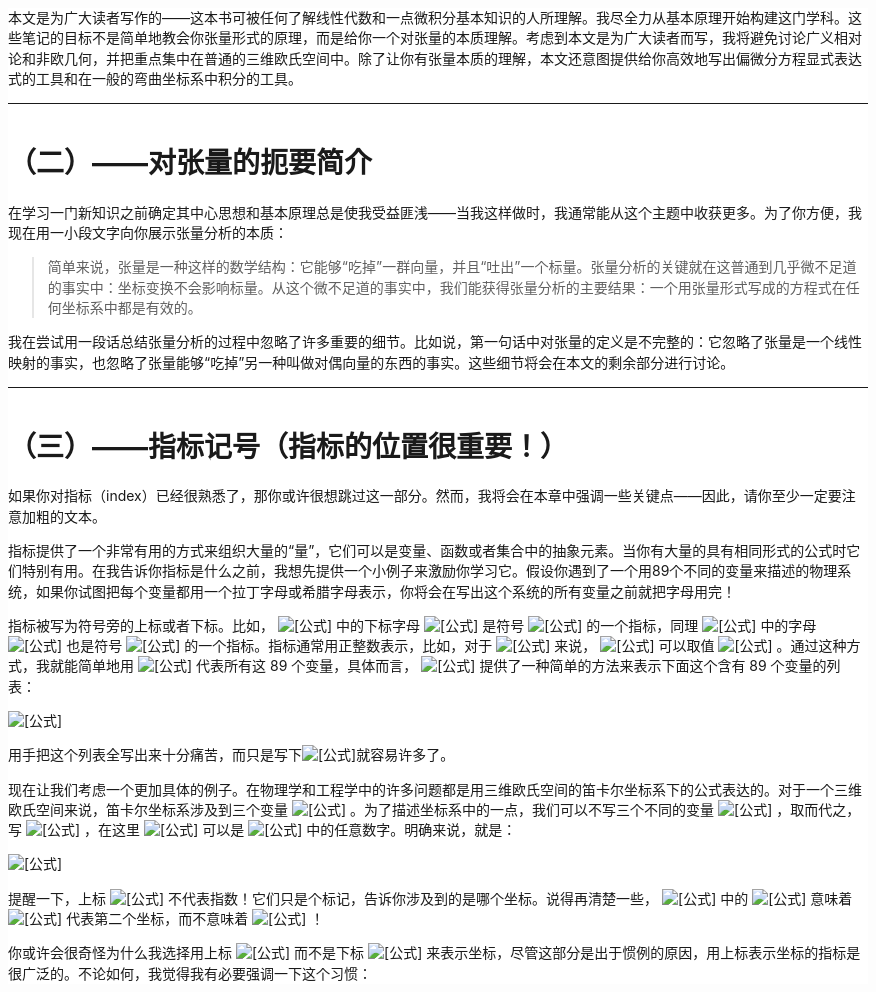 本文是为广大读者写作的——这本书可被任何了解线性代数和一点微积分基本知识的人所理解。我尽全力从基本原理开始构建这门学科。这些笔记的目标不是简单地教会你张量形式的原理，而是给你一个对张量的本质理解。考虑到本文是为广大读者而写，我将避免讨论广义相对论和非欧几何，并把重点集中在普通的三维欧氏空间中。除了让你有张量本质的理解，本文还意图提供给你高效地写出偏微分方程显式表达式的工具和在一般的弯曲坐标系中积分的工具。

***

# （二）——对张量的扼要简介

在学习一门新知识之前确定其中心思想和基本原理总是使我受益匪浅——当我这样做时，我通常能从这个主题中收获更多。为了你方便，我现在用一小段文字向你展示张量分析的本质：

>简单来说，张量是一种这样的数学结构：它能够“吃掉”一群向量，并且“吐出”一个标量。张量分析的关键就在这普通到几乎微不足道的事实中：坐标变换不会影响标量。从这个微不足道的事实中，我们能获得张量分析的主要结果：一个用张量形式写成的方程式在任何坐标系中都是有效的。

我在尝试用一段话总结张量分析的过程中忽略了许多重要的细节。比如说，第一句话中对张量的定义是不完整的：它忽略了张量是一个线性映射的事实，也忽略了张量能够“吃掉”另一种叫做对偶向量的东西的事实。这些细节将会在本文的剩余部分进行讨论。

***

# （三）——指标记号（指标的位置很重要！）

如果你对指标（index）已经很熟悉了，那你或许很想跳过这一部分。然而，我将会在本章中强调一些关键点——因此，请你至少一定要注意加粗的文本。

指标提供了一个非常有用的方式来组织大量的“量”，它们可以是变量、函数或者集合中的抽象元素。当你有大量的具有相同形式的公式时它们特别有用。在我告诉你指标是什么之前，我想先提供一个小例子来激励你学习它。假设你遇到了一个用89个不同的变量来描述的物理系统，如果你试图把每个变量都用一个拉丁字母或希腊字母表示，你将会在写出这个系统的所有变量之前就把字母用完！

指标被写为符号旁的上标或者下标。比如， ![[公式]](https://www.zhihu.com/equation?tex=q_i) 中的下标字母 ![[公式]](https://www.zhihu.com/equation?tex=i) 是符号 ![[公式]](https://www.zhihu.com/equation?tex=q) 的一个指标，同理 ![[公式]](https://www.zhihu.com/equation?tex=p%5Ej) 中的字母 ![[公式]](https://www.zhihu.com/equation?tex=j) 也是符号 ![[公式]](https://www.zhihu.com/equation?tex=p) 的一个指标。指标通常用正整数表示，比如，对于 ![[公式]](https://www.zhihu.com/equation?tex=q_i) 来说， ![[公式]](https://www.zhihu.com/equation?tex=i) 可以取值 ![[公式]](https://www.zhihu.com/equation?tex=i%3D1%2Ci%3D2%2Ci%3D3%2C%5Cdots) 。通过这种方式，我就能简单地用 ![[公式]](https://www.zhihu.com/equation?tex=q_i%28i%3D1%2C2%2C%5Cdots%2C89%29) 代表所有这 89 个变量，具体而言， ![[公式]](https://www.zhihu.com/equation?tex=q_i) 提供了一种简单的方法来表示下面这个含有 89 个变量的列表：

![[公式]](https://www.zhihu.com/equation?tex=q_1%2Cq_2%2C%5Cdots%2Cq_%7B89%7D) 

用手把这个列表全写出来十分痛苦，而只是写下![[公式]](https://www.zhihu.com/equation?tex=q_i%28i%3D1%2C2%2C%5Cdots%2C89%29)就容易许多了。

现在让我们考虑一个更加具体的例子。在物理学和工程学中的许多问题都是用三维欧氏空间的笛卡尔坐标系下的公式表达的。对于一个三维欧氏空间来说，笛卡尔坐标系涉及到三个变量 ![[公式]](https://www.zhihu.com/equation?tex=x%2Cy%2Cz) 。为了描述坐标系中的一点，我们可以不写三个不同的变量 ![[公式]](https://www.zhihu.com/equation?tex=x%2Cy%2Cz) ，取而代之，写 ![[公式]](https://www.zhihu.com/equation?tex=x%5Ei) ，在这里 ![[公式]](https://www.zhihu.com/equation?tex=i+) 可以是 ![[公式]](https://www.zhihu.com/equation?tex=1%2C2%2C3+) 中的任意数字。明确来说，就是：

![[公式]](https://www.zhihu.com/equation?tex=x%5E1%3Dx%2C+x%5E2%3Dy%2C+x%5E3%3Dz) 

提醒一下，上标 ![[公式]](https://www.zhihu.com/equation?tex=1%2C2%2C3) 不代表指数！它们只是个标记，告诉你涉及到的是哪个坐标。说得再清楚一些， ![[公式]](https://www.zhihu.com/equation?tex=x%5E2) 中的 ![[公式]](https://www.zhihu.com/equation?tex=2+) 意味着 ![[公式]](https://www.zhihu.com/equation?tex=x%5E2) 代表第二个坐标，而不意味着 ![[公式]](https://www.zhihu.com/equation?tex=x%5Ctimes+x) ！

你或许会很奇怪为什么我选择用上标 ![[公式]](https://www.zhihu.com/equation?tex=x%5Ei) 而不是下标 ![[公式]](https://www.zhihu.com/equation?tex=x_i) 来表示坐标，尽管这部分是出于惯例的原因，用上标表示坐标的指标是很广泛的。不论如何，我觉得我有必要强调一下这个习惯：
